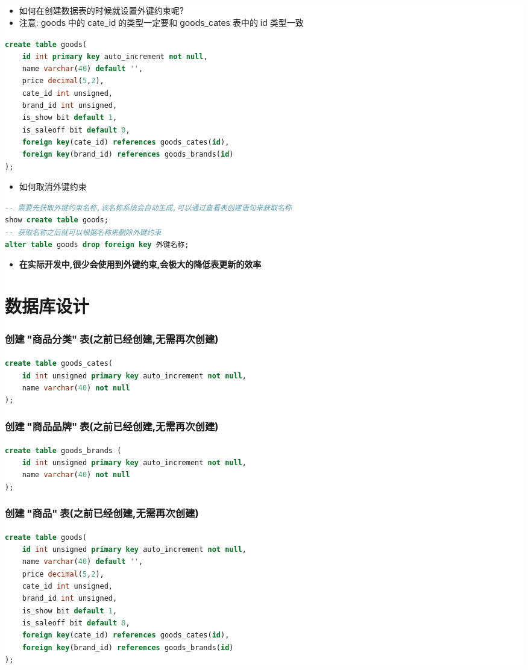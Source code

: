 - 如何在创建数据表的时候就设置外键约束呢?
- 注意: goods 中的 cate_id 的类型一定要和 goods_cates 表中的 id 类型一致

```sql
create table goods(
    id int primary key auto_increment not null,
    name varchar(40) default '',
    price decimal(5,2),
    cate_id int unsigned,
    brand_id int unsigned,
    is_show bit default 1,
    is_saleoff bit default 0,
    foreign key(cate_id) references goods_cates(id),
    foreign key(brand_id) references goods_brands(id)
);
```

- 如何取消外键约束

```sql
-- 需要先获取外键约束名称,该名称系统会自动生成,可以通过查看表创建语句来获取名称
show create table goods;
-- 获取名称之后就可以根据名称来删除外键约束
alter table goods drop foreign key 外键名称;
```

- **在实际开发中,很少会使用到外键约束,会极大的降低表更新的效率**





# 数据库设计

### 创建 "商品分类" 表(之前已经创建,无需再次创建)

```sql
create table goods_cates(
    id int unsigned primary key auto_increment not null,
    name varchar(40) not null
);
```

### 创建 "商品品牌" 表(之前已经创建,无需再次创建)

```sql
create table goods_brands (
    id int unsigned primary key auto_increment not null,
    name varchar(40) not null
);
```

### 创建 "商品" 表(之前已经创建,无需再次创建)

```sql
create table goods(
    id int unsigned primary key auto_increment not null,
    name varchar(40) default '',
    price decimal(5,2),
    cate_id int unsigned,
    brand_id int unsigned,
    is_show bit default 1,
    is_saleoff bit default 0,
    foreign key(cate_id) references goods_cates(id),
    foreign key(brand_id) references goods_brands(id)
);
```

